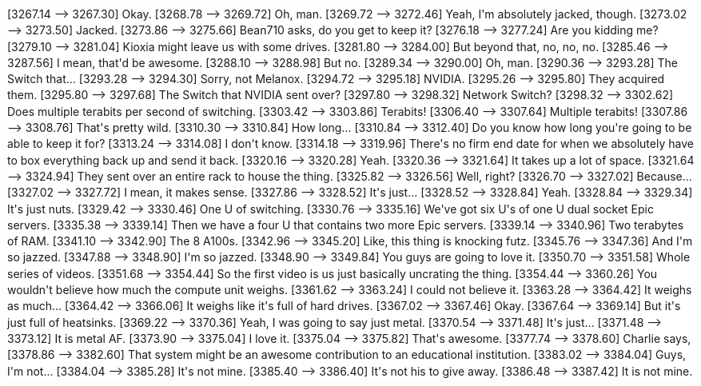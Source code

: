 [3267.14 --> 3267.30]  Okay.
[3268.78 --> 3269.72]  Oh, man.
[3269.72 --> 3272.46]  Yeah, I'm absolutely jacked, though.
[3273.02 --> 3273.50]  Jacked.
[3273.86 --> 3275.66]  Bean710 asks, do you get to keep it?
[3276.18 --> 3277.24]  Are you kidding me?
[3279.10 --> 3281.04]  Kioxia might leave us with some drives.
[3281.80 --> 3284.00]  But beyond that, no, no, no.
[3285.46 --> 3287.56]  I mean, that'd be awesome.
[3288.10 --> 3288.98]  But no.
[3289.34 --> 3290.00]  Oh, man.
[3290.36 --> 3293.28]  The Switch that...
[3293.28 --> 3294.30]  Sorry, not Melanox.
[3294.72 --> 3295.18]  NVIDIA.
[3295.26 --> 3295.80]  They acquired them.
[3295.80 --> 3297.68]  The Switch that NVIDIA sent over?
[3297.80 --> 3298.32]  Network Switch?
[3298.32 --> 3302.62]  Does multiple terabits per second of switching.
[3303.42 --> 3303.86]  Terabits!
[3306.40 --> 3307.64]  Multiple terabits!
[3307.86 --> 3308.76]  That's pretty wild.
[3310.30 --> 3310.84]  How long...
[3310.84 --> 3312.40]  Do you know how long you're going to be able to keep it for?
[3313.24 --> 3314.08]  I don't know.
[3314.18 --> 3319.96]  There's no firm end date for when we absolutely have to box everything back up and send it back.
[3320.16 --> 3320.28]  Yeah.
[3320.36 --> 3321.64]  It takes up a lot of space.
[3321.64 --> 3324.94]  They sent over an entire rack to house the thing.
[3325.82 --> 3326.56]  Well, right?
[3326.70 --> 3327.02]  Because...
[3327.02 --> 3327.72]  I mean, it makes sense.
[3327.86 --> 3328.52]  It's just...
[3328.52 --> 3328.84]  Yeah.
[3328.84 --> 3329.34]  It's just nuts.
[3329.42 --> 3330.46]  One U of switching.
[3330.76 --> 3335.16]  We've got six U's of one U dual socket Epic servers.
[3335.38 --> 3339.14]  Then we have a four U that contains two more Epic servers.
[3339.14 --> 3340.96]  Two terabytes of RAM.
[3341.10 --> 3342.90]  The 8 A100s.
[3342.96 --> 3345.20]  Like, this thing is knocking futz.
[3345.76 --> 3347.36]  And I'm so jazzed.
[3347.88 --> 3348.90]  I'm so jazzed.
[3348.90 --> 3349.84]  You guys are going to love it.
[3350.70 --> 3351.58]  Whole series of videos.
[3351.68 --> 3354.44]  So the first video is us just basically uncrating the thing.
[3354.44 --> 3360.26]  You wouldn't believe how much the compute unit weighs.
[3361.62 --> 3363.24]  I could not believe it.
[3363.28 --> 3364.42]  It weighs as much...
[3364.42 --> 3366.06]  It weighs like it's full of hard drives.
[3367.02 --> 3367.46]  Okay.
[3367.64 --> 3369.14]  But it's just full of heatsinks.
[3369.22 --> 3370.36]  Yeah, I was going to say just metal.
[3370.54 --> 3371.48]  It's just...
[3371.48 --> 3373.12]  It is metal AF.
[3373.90 --> 3375.04]  I love it.
[3375.04 --> 3375.82]  That's awesome.
[3377.74 --> 3378.60]  Charlie says,
[3378.86 --> 3382.60]  That system might be an awesome contribution to an educational institution.
[3383.02 --> 3384.04]  Guys, I'm not...
[3384.04 --> 3385.28]  It's not mine.
[3385.40 --> 3386.40]  It's not his to give away.
[3386.48 --> 3387.42]  It is not mine.